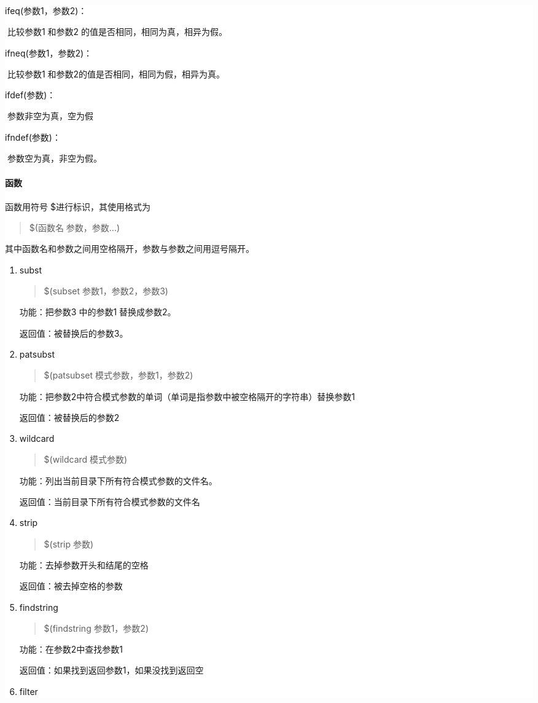 ifeq(参数1，参数2)：

​	比较参数1 和参数2 的值是否相同，相同为真，相异为假。

ifneq(参数1，参数2)：

​	比较参数1 和参数2的值是否相同，相同为假，相异为真。

ifdef(参数)：

​	参数非空为真，空为假

ifndef(参数)：

​	参数空为真，非空为假。	

#### 函数

函数用符号 $进行标识，其使用格式为

> $(函数名 参数，参数...)

其中函数名和参数之间用空格隔开，参数与参数之间用逗号隔开。

1. subst

   > $(subset 参数1，参数2，参数3)

   功能：把参数3 中的参数1 替换成参数2。

   返回值：被替换后的参数3。

2. patsubst

   > $(patsubset 模式参数，参数1，参数2)

   功能：把参数2中符合模式参数的单词（单词是指参数中被空格隔开的字符串）替换参数1

   返回值：被替换后的参数2

3. wildcard

   > $(wildcard 模式参数)

   功能：列出当前目录下所有符合模式参数的文件名。

   返回值：当前目录下所有符合模式参数的文件名

4. strip

   > $(strip 参数)

   功能：去掉参数开头和结尾的空格

   返回值：被去掉空格的参数

5. findstring

   > $(findstring 参数1，参数2)

   功能：在参数2中查找参数1

   返回值：如果找到返回参数1，如果没找到返回空

6. filter
